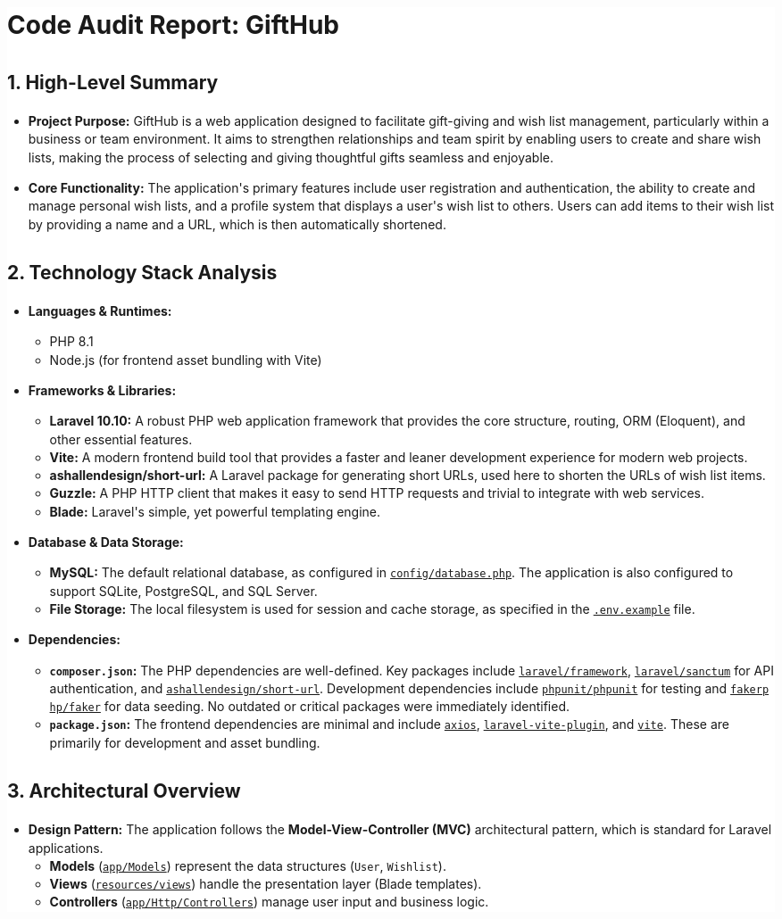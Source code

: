 # Code Audit Report: GiftHub

## 1. High-Level Summary

*   **Project Purpose:** GiftHub is a web application designed to facilitate gift-giving and wish list management, particularly within a business or team environment. It aims to strengthen relationships and team spirit by enabling users to create and share wish lists, making the process of selecting and giving thoughtful gifts seamless and enjoyable.

*   **Core Functionality:** The application's primary features include user registration and authentication, the ability to create and manage personal wish lists, and a profile system that displays a user's wish list to others. Users can add items to their wish list by providing a name and a URL, which is then automatically shortened.

## 2. Technology Stack Analysis

*   **Languages & Runtimes:**
    *   PHP 8.1
    *   Node.js (for frontend asset bundling with Vite)

*   **Frameworks & Libraries:**
    *   **Laravel 10.10:** A robust PHP web application framework that provides the core structure, routing, ORM (Eloquent), and other essential features.
    *   **Vite:** A modern frontend build tool that provides a faster and leaner development experience for modern web projects.
    *   **ashallendesign/short-url:** A Laravel package for generating short URLs, used here to shorten the URLs of wish list items.
    *   **Guzzle:** A PHP HTTP client that makes it easy to send HTTP requests and trivial to integrate with web services.
    *   **Blade:** Laravel's simple, yet powerful templating engine.

*   **Database & Data Storage:**
    *   **MySQL:** The default relational database, as configured in [`config/database.php`](config/database.php:18). The application is also configured to support SQLite, PostgreSQL, and SQL Server.
    *   **File Storage:** The local filesystem is used for session and cache storage, as specified in the [`.env.example`](.env.example:19) file.

*   **Dependencies:**
    *   **`composer.json`:** The PHP dependencies are well-defined. Key packages include [`laravel/framework`](composer.json:11), [`laravel/sanctum`](composer.json:12) for API authentication, and [`ashallendesign/short-url`](composer.json:9). Development dependencies include [`phpunit/phpunit`](composer.json:21) for testing and [`fakerphp/faker`](composer.json:16) for data seeding. No outdated or critical packages were immediately identified.
    *   **`package.json`:** The frontend dependencies are minimal and include [`axios`](package.json:9), [`laravel-vite-plugin`](package.json:10), and [`vite`](package.json:11). These are primarily for development and asset bundling.

## 3. Architectural Overview

*   **Design Pattern:** The application follows the **Model-View-Controller (MVC)** architectural pattern, which is standard for Laravel applications.
    *   **Models** ([`app/Models`](app/Models)) represent the data structures (`User`, `Wishlist`).
    *   **Views** ([`resources/views`](resources/views)) handle the presentation layer (Blade templates).
    *   **Controllers** ([`app/Http/Controllers`](app/Http/Controllers)) manage user input and business logic.
